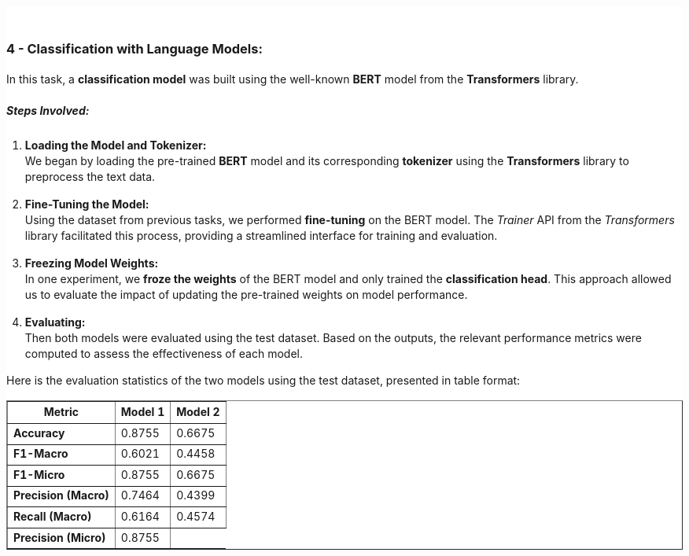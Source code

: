 <br/>

### 4 - Classification with Language Models:

In this task, a **classification model** was built using the well-known **BERT** model from the **Transformers** library.

##### **Steps Involved:**

1. **Loading the Model and Tokenizer:**  
   We began by loading the pre-trained **BERT** model and its corresponding **tokenizer** using the **Transformers** library to preprocess the text data.

2. **Fine-Tuning the Model:**  
   Using the dataset from previous tasks, we performed **fine-tuning** on the BERT model. The *Trainer* API from the *Transformers* library facilitated this process, providing a streamlined interface for training and evaluation.

3. **Freezing Model Weights:**  
   In one experiment, we **froze the weights** of the BERT model and only trained the **classification head**. This approach allowed us to evaluate the impact of updating the pre-trained weights on model performance.

4. **Evaluating:**  
    Then both models were evaluated using the test dataset. Based on the outputs, the relevant performance metrics were computed to assess the effectiveness of each model.

Here is the evaluation statistics of the two models using the test dataset, presented in table format:

<table border="1" cellpadding="5" cellspacing="0">
  <thead>
    <tr>
      <th><strong>Metric</strong></th>
      <th><strong>Model 1</strong></th>
      <th><strong>Model 2</strong></th>
    </tr>
  </thead>
  <tbody>
    <tr>
      <td><strong>Accuracy</strong></td>
      <td>0.8755</td>
      <td>0.6675</td>
    </tr>
    <tr>
      <td><strong>F1-Macro</strong></td>
      <td>0.6021</td>
      <td>0.4458</td>
    </tr>
    <tr>
      <td><strong>F1-Micro</strong></td>
      <td>0.8755</td>
      <td>0.6675</td>
    </tr>
    <tr>
      <td><strong>Precision (Macro)</strong></td>
      <td>0.7464</td>
      <td>0.4399</td>
    </tr>
    <tr>
      <td><strong>Recall (Macro)</strong></td>
      <td>0.6164</td>
      <td>0.4574</td>
    </tr>
    <tr>
      <td><strong>Precision (Micro)</strong></td>
      <td>0.8755</td>
